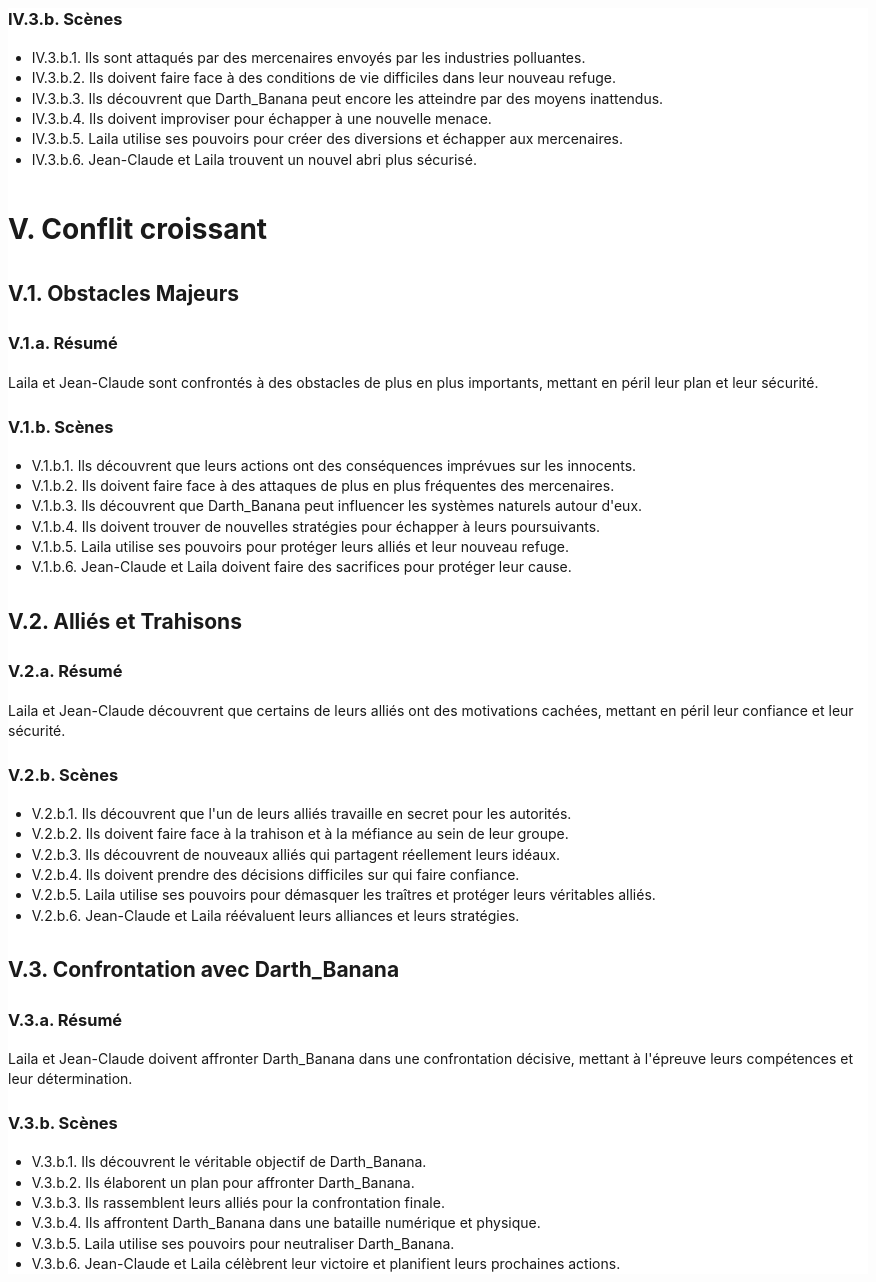 ### IV.3.b. Scènes
- IV.3.b.1. Ils sont attaqués par des mercenaires envoyés par les industries polluantes.
- IV.3.b.2. Ils doivent faire face à des conditions de vie difficiles dans leur nouveau refuge.
- IV.3.b.3. Ils découvrent que Darth_Banana peut encore les atteindre par des moyens inattendus.
- IV.3.b.4. Ils doivent improviser pour échapper à une nouvelle menace.
- IV.3.b.5. Laila utilise ses pouvoirs pour créer des diversions et échapper aux mercenaires.
- IV.3.b.6. Jean-Claude et Laila trouvent un nouvel abri plus sécurisé.

# V. Conflit croissant

## V.1. Obstacles Majeurs

### V.1.a. Résumé
Laila et Jean-Claude sont confrontés à des obstacles de plus en plus importants, mettant en péril leur plan et leur sécurité.

### V.1.b. Scènes
- V.1.b.1. Ils découvrent que leurs actions ont des conséquences imprévues sur les innocents.
- V.1.b.2. Ils doivent faire face à des attaques de plus en plus fréquentes des mercenaires.
- V.1.b.3. Ils découvrent que Darth_Banana peut influencer les systèmes naturels autour d'eux.
- V.1.b.4. Ils doivent trouver de nouvelles stratégies pour échapper à leurs poursuivants.
- V.1.b.5. Laila utilise ses pouvoirs pour protéger leurs alliés et leur nouveau refuge.
- V.1.b.6. Jean-Claude et Laila doivent faire des sacrifices pour protéger leur cause.

## V.2. Alliés et Trahisons

### V.2.a. Résumé
Laila et Jean-Claude découvrent que certains de leurs alliés ont des motivations cachées, mettant en péril leur confiance et leur sécurité.

### V.2.b. Scènes
- V.2.b.1. Ils découvrent que l'un de leurs alliés travaille en secret pour les autorités.
- V.2.b.2. Ils doivent faire face à la trahison et à la méfiance au sein de leur groupe.
- V.2.b.3. Ils découvrent de nouveaux alliés qui partagent réellement leurs idéaux.
- V.2.b.4. Ils doivent prendre des décisions difficiles sur qui faire confiance.
- V.2.b.5. Laila utilise ses pouvoirs pour démasquer les traîtres et protéger leurs véritables alliés.
- V.2.b.6. Jean-Claude et Laila réévaluent leurs alliances et leurs stratégies.

## V.3. Confrontation avec Darth_Banana

### V.3.a. Résumé
Laila et Jean-Claude doivent affronter Darth_Banana dans une confrontation décisive, mettant à l'épreuve leurs compétences et leur détermination.

### V.3.b. Scènes
- V.3.b.1. Ils découvrent le véritable objectif de Darth_Banana.
- V.3.b.2. Ils élaborent un plan pour affronter Darth_Banana.
- V.3.b.3. Ils rassemblent leurs alliés pour la confrontation finale.
- V.3.b.4. Ils affrontent Darth_Banana dans une bataille numérique et physique.
- V.3.b.5. Laila utilise ses pouvoirs pour neutraliser Darth_Banana.
- V.3.b.6. Jean-Claude et Laila célèbrent leur victoire et planifient leurs prochaines actions.
